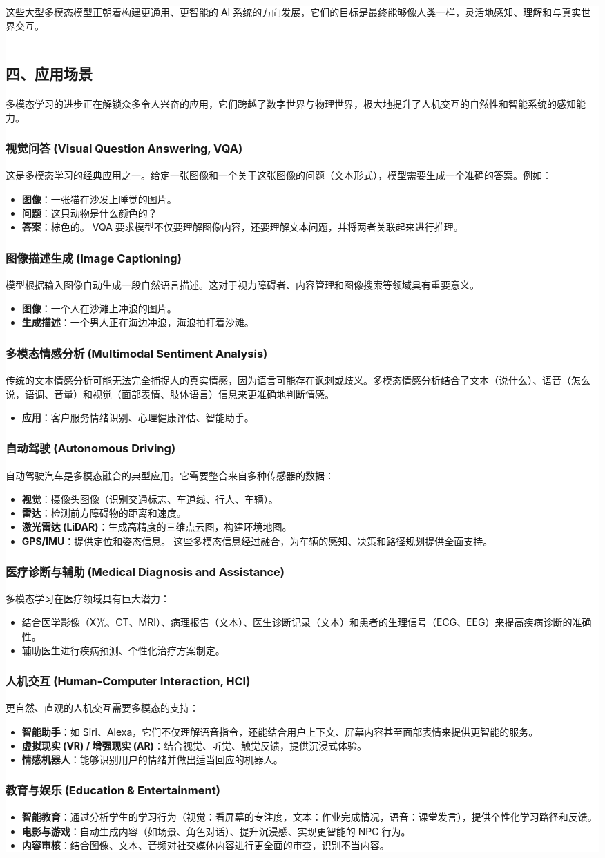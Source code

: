 这些大型多模态模型正朝着构建更通用、更智能的 AI 系统的方向发展，它们的目标是最终能够像人类一样，灵活地感知、理解和与真实世界交互。

---

## 四、应用场景

多模态学习的进步正在解锁众多令人兴奋的应用，它们跨越了数字世界与物理世界，极大地提升了人机交互的自然性和智能系统的感知能力。

### 视觉问答 (Visual Question Answering, VQA)

这是多模态学习的经典应用之一。给定一张图像和一个关于这张图像的问题（文本形式），模型需要生成一个准确的答案。例如：
*   **图像**：一张猫在沙发上睡觉的图片。
*   **问题**：这只动物是什么颜色的？
*   **答案**：棕色的。
VQA 要求模型不仅要理解图像内容，还要理解文本问题，并将两者关联起来进行推理。

### 图像描述生成 (Image Captioning)

模型根据输入图像自动生成一段自然语言描述。这对于视力障碍者、内容管理和图像搜索等领域具有重要意义。
*   **图像**：一个人在沙滩上冲浪的图片。
*   **生成描述**：一个男人正在海边冲浪，海浪拍打着沙滩。

### 多模态情感分析 (Multimodal Sentiment Analysis)

传统的文本情感分析可能无法完全捕捉人的真实情感，因为语言可能存在讽刺或歧义。多模态情感分析结合了文本（说什么）、语音（怎么说，语调、音量）和视觉（面部表情、肢体语言）信息来更准确地判断情感。
*   **应用**：客户服务情绪识别、心理健康评估、智能助手。

### 自动驾驶 (Autonomous Driving)

自动驾驶汽车是多模态融合的典型应用。它需要整合来自多种传感器的数据：
*   **视觉**：摄像头图像（识别交通标志、车道线、行人、车辆）。
*   **雷达**：检测前方障碍物的距离和速度。
*   **激光雷达 (LiDAR)**：生成高精度的三维点云图，构建环境地图。
*   **GPS/IMU**：提供定位和姿态信息。
这些多模态信息经过融合，为车辆的感知、决策和路径规划提供全面支持。

### 医疗诊断与辅助 (Medical Diagnosis and Assistance)

多模态学习在医疗领域具有巨大潜力：
*   结合医学影像（X光、CT、MRI）、病理报告（文本）、医生诊断记录（文本）和患者的生理信号（ECG、EEG）来提高疾病诊断的准确性。
*   辅助医生进行疾病预测、个性化治疗方案制定。

### 人机交互 (Human-Computer Interaction, HCI)

更自然、直观的人机交互需要多模态的支持：
*   **智能助手**：如 Siri、Alexa，它们不仅理解语音指令，还能结合用户上下文、屏幕内容甚至面部表情来提供更智能的服务。
*   **虚拟现实 (VR) / 增强现实 (AR)**：结合视觉、听觉、触觉反馈，提供沉浸式体验。
*   **情感机器人**：能够识别用户的情绪并做出适当回应的机器人。

### 教育与娱乐 (Education & Entertainment)

*   **智能教育**：通过分析学生的学习行为（视觉：看屏幕的专注度，文本：作业完成情况，语音：课堂发言），提供个性化学习路径和反馈。
*   **电影与游戏**：自动生成内容（如场景、角色对话）、提升沉浸感、实现更智能的 NPC 行为。
*   **内容审核**：结合图像、文本、音频对社交媒体内容进行更全面的审查，识别不当内容。
